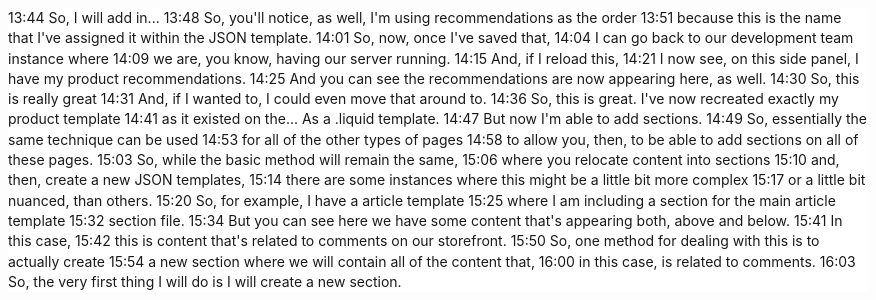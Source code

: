 13:44
So, I will add in...
13:48
So, you'll notice, as well, I'm using recommendations as the order
13:51
because this is the name that I've assigned it within the JSON template.
14:01
So, now, once I've saved that,
14:04
I can go back to our development team instance where
14:09
we are, you know, having our server running.
14:15
And, if I reload this,
14:21
I now see, on this side panel, I have my product recommendations.
14:25
And you can see the recommendations are now appearing here, as well.
14:30
So, this is really great
14:31
And, if I wanted to, I could even move that around to.
14:36
So, this is great. I've now recreated exactly my product template
14:41
as it existed on the... As a .liquid template.
14:47
But now I'm able to add sections.
14:49
So, essentially the same technique can be used
14:53
for all of the other types of pages
14:58
to allow you, then, to be able to add sections on all of these pages.
15:03
So, while the basic method will remain the same,
15:06
where you relocate content into sections
15:10
and, then, create a new JSON templates,
15:14
there are some instances where this might be a little bit more complex
15:17
or a little bit nuanced, than others.
15:20
So, for example, I have a article template
15:25
where I am including a section for the main article template
15:32
section file.
15:34
But you can see here we have some content that's appearing both, above and below.
15:41
In this case,
15:42
this is content that's related to comments on our storefront.
15:50
So, one method for dealing with this is to actually create
15:54
a new section where we will contain all of the content that,
16:00
in this case, is related to comments.
16:03
So, the very first thing I will do is I will create a new section.